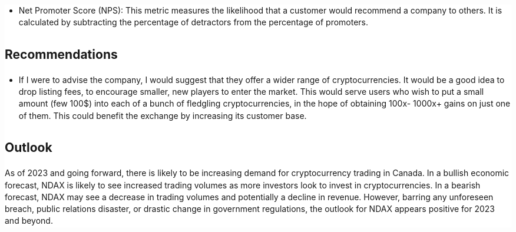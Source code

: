 * Net Promoter Score (NPS): This metric measures the likelihood that a customer would recommend a company to others. It is calculated by subtracting the percentage of detractors from the percentage of promoters.

## Recommendations

* If I were to advise the company, I would suggest that they offer a wider range of cryptocurrencies. It would be a good idea to drop listing fees, to encourage smaller, new players to enter the market. This would serve users who wish to put a small amount (few 100$) into each of a bunch of fledgling cryptocurrencies, in the hope of obtaining 100x- 1000x+ gains on just one of them. This could benefit the exchange by increasing its customer base.

## Outlook

As of 2023 and going forward, there is likely to be increasing demand for cryptocurrency trading in Canada. In a bullish economic forecast, NDAX is likely to see increased trading volumes as more investors look to invest in cryptocurrencies. In a bearish forecast, NDAX may see a decrease in trading volumes and potentially a decline in revenue. However, barring any unforeseen breach, public relations disaster, or drastic change in government regulations, the outlook for NDAX appears positive for 2023 and beyond.
